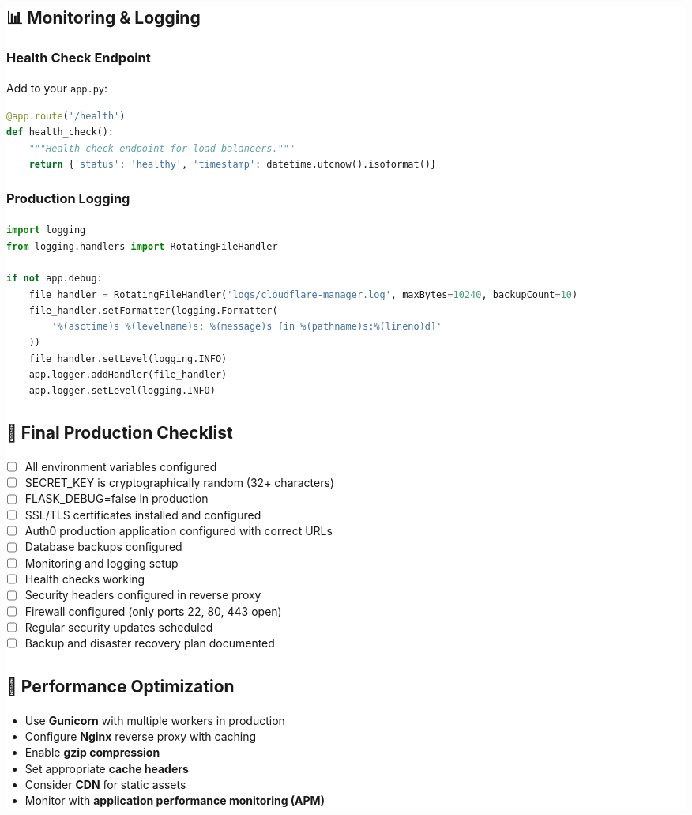 ## 📊 Monitoring & Logging

### Health Check Endpoint
Add to your `app.py`:

```python
@app.route('/health')
def health_check():
    """Health check endpoint for load balancers."""
    return {'status': 'healthy', 'timestamp': datetime.utcnow().isoformat()}
```

### Production Logging
```python
import logging
from logging.handlers import RotatingFileHandler

if not app.debug:
    file_handler = RotatingFileHandler('logs/cloudflare-manager.log', maxBytes=10240, backupCount=10)
    file_handler.setFormatter(logging.Formatter(
        '%(asctime)s %(levelname)s: %(message)s [in %(pathname)s:%(lineno)d]'
    ))
    file_handler.setLevel(logging.INFO)
    app.logger.addHandler(file_handler)
    app.logger.setLevel(logging.INFO)
```

## 🚨 Final Production Checklist

- [ ] All environment variables configured
- [ ] SECRET_KEY is cryptographically random (32+ characters)
- [ ] FLASK_DEBUG=false in production
- [ ] SSL/TLS certificates installed and configured
- [ ] Auth0 production application configured with correct URLs  
- [ ] Database backups configured
- [ ] Monitoring and logging setup
- [ ] Health checks working
- [ ] Security headers configured in reverse proxy
- [ ] Firewall configured (only ports 22, 80, 443 open)
- [ ] Regular security updates scheduled
- [ ] Backup and disaster recovery plan documented

## 🎯 Performance Optimization

- Use **Gunicorn** with multiple workers in production
- Configure **Nginx** reverse proxy with caching
- Enable **gzip compression**
- Set appropriate **cache headers**
- Consider **CDN** for static assets
- Monitor with **application performance monitoring (APM)**
